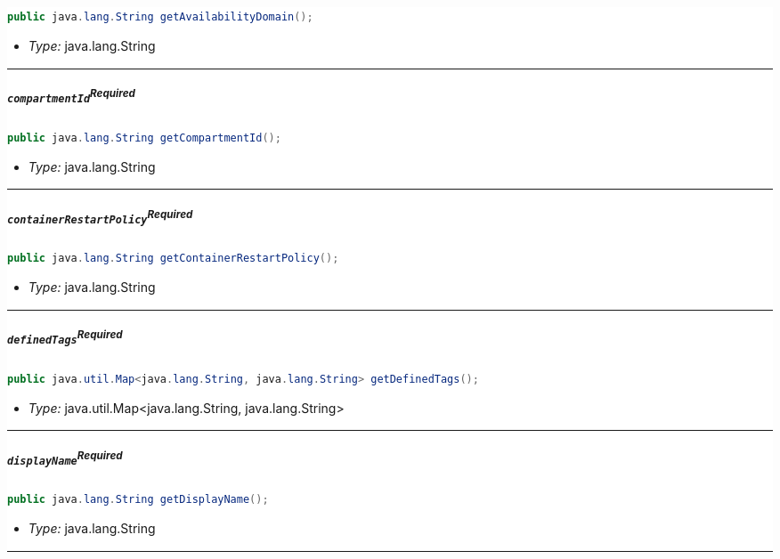```java
public java.lang.String getAvailabilityDomain();
```

- *Type:* java.lang.String

---

##### `compartmentId`<sup>Required</sup> <a name="compartmentId" id="rhizo-co-terraform-provider-oci.containerInstancesContainerInstance.ContainerInstancesContainerInstance.property.compartmentId"></a>

```java
public java.lang.String getCompartmentId();
```

- *Type:* java.lang.String

---

##### `containerRestartPolicy`<sup>Required</sup> <a name="containerRestartPolicy" id="rhizo-co-terraform-provider-oci.containerInstancesContainerInstance.ContainerInstancesContainerInstance.property.containerRestartPolicy"></a>

```java
public java.lang.String getContainerRestartPolicy();
```

- *Type:* java.lang.String

---

##### `definedTags`<sup>Required</sup> <a name="definedTags" id="rhizo-co-terraform-provider-oci.containerInstancesContainerInstance.ContainerInstancesContainerInstance.property.definedTags"></a>

```java
public java.util.Map<java.lang.String, java.lang.String> getDefinedTags();
```

- *Type:* java.util.Map<java.lang.String, java.lang.String>

---

##### `displayName`<sup>Required</sup> <a name="displayName" id="rhizo-co-terraform-provider-oci.containerInstancesContainerInstance.ContainerInstancesContainerInstance.property.displayName"></a>

```java
public java.lang.String getDisplayName();
```

- *Type:* java.lang.String

---
